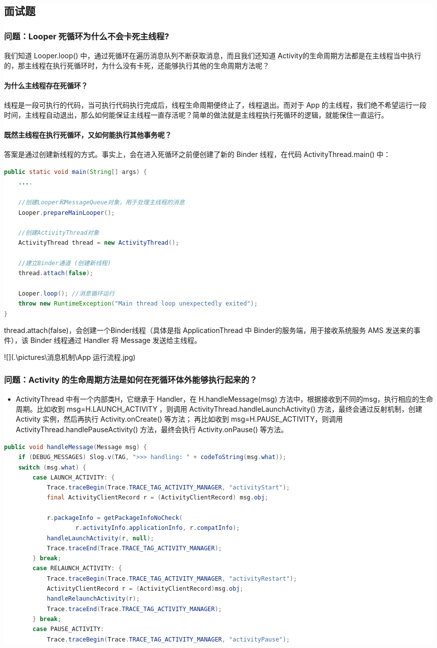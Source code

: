 ## 面试题

### 问题：Looper 死循环为什么不会卡死主线程?
我们知道 Looper.loop() 中，通过死循环在遍历消息队列不断获取消息，而且我们还知道 Activity的生命周期方法都是在主线程当中执行的，那主线程在执行死循环时，为什么没有卡死，还能够执行其他的生命周期方法呢？

#### 为什么主线程存在死循环？
线程是一段可执行的代码，当可执行代码执行完成后，线程生命周期便终止了，线程退出。而对于 App 的主线程，我们绝不希望运行一段时间，主线程自动退出，那么如何能保证主线程一直存活呢？简单的做法就是主线程执行死循环的逻辑，就能保住一直运行。

#### 既然主线程在执行死循环，又如何能执行其他事务呢？
答案是通过创建新线程的方式。事实上，会在进入死循环之前便创建了新的 Binder 线程，在代码 ActivityThread.main() 中：

```java
public static void main(String[] args) {
    ....

    //创建Looper和MessageQueue对象，用于处理主线程的消息
    Looper.prepareMainLooper();

    //创建ActivityThread对象
    ActivityThread thread = new ActivityThread(); 

    //建立Binder通道 (创建新线程)
    thread.attach(false);

    Looper.loop(); //消息循环运行
    throw new RuntimeException("Main thread loop unexpectedly exited");
}
```

thread.attach(false)，会创建一个Binder线程（具体是指 ApplicationThread 中 Binder的服务端，用于接收系统服务 AMS 发送来的事件），该 Binder 线程通过 Handler 将 Message 发送给主线程。

![](.\pictures\消息机制\App 运行流程.jpg)

### 问题：Activity 的生命周期方法是如何在死循环体外能够执行起来的？

- ActivityThread 中有一个内部类H，它继承于 Handler，在 H.handleMessage(msg) 方法中，根据接收到不同的msg，执行相应的生命周期。比如收到 msg=H.LAUNCH_ACTIVITY ，则调用 ActivityThread.handleLaunchActivity() 方法，最终会通过反射机制，创建 Activity 实例，然后再执行 Activity.onCreate() 等方法； 再比如收到 msg=H.PAUSE_ACTIVITY，则调用 ActivityThread.handlePauseActivity() 方法，最终会执行 Activity.onPause() 等方法。

```java
public void handleMessage(Message msg) {
    if (DEBUG_MESSAGES) Slog.v(TAG, ">>> handling: " + codeToString(msg.what));
    switch (msg.what) {
        case LAUNCH_ACTIVITY: {
            Trace.traceBegin(Trace.TRACE_TAG_ACTIVITY_MANAGER, "activityStart");
            final ActivityClientRecord r = (ActivityClientRecord) msg.obj;

            r.packageInfo = getPackageInfoNoCheck(
                    r.activityInfo.applicationInfo, r.compatInfo);
            handleLaunchActivity(r, null);
            Trace.traceEnd(Trace.TRACE_TAG_ACTIVITY_MANAGER);
        } break;
        case RELAUNCH_ACTIVITY: {
            Trace.traceBegin(Trace.TRACE_TAG_ACTIVITY_MANAGER, "activityRestart");
            ActivityClientRecord r = (ActivityClientRecord)msg.obj;
            handleRelaunchActivity(r);
            Trace.traceEnd(Trace.TRACE_TAG_ACTIVITY_MANAGER);
        } break;
        case PAUSE_ACTIVITY:
            Trace.traceBegin(Trace.TRACE_TAG_ACTIVITY_MANAGER, "activityPause");
```